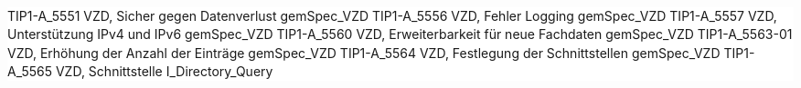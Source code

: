 </td></tr><tr><td>
TIP1-A_5551

</td><td>
VZD, Sicher gegen Datenverlust

</td><td>
gemSpec_VZD

</td></tr><tr><td>
TIP1-A_5556

</td><td>
VZD, Fehler Logging

</td><td>
gemSpec_VZD

</td></tr><tr><td>
TIP1-A_5557

</td><td>
VZD, Unterstützung IPv4 und IPv6

</td><td>
gemSpec_VZD

</td></tr><tr><td>
TIP1-A_5560

</td><td>
VZD, Erweiterbarkeit für neue Fachdaten

</td><td>
gemSpec_VZD

</td></tr><tr><td>
TIP1-A_5563-01

</td><td>
VZD, Erhöhung der Anzahl der Einträge

</td><td>
gemSpec_VZD

</td></tr><tr><td>
TIP1-A_5564

</td><td>
VZD, Festlegung der Schnittstellen

</td><td>
gemSpec_VZD

</td></tr><tr><td>
TIP1-A_5565

</td><td>
VZD, Schnittstelle I_Directory_Query
